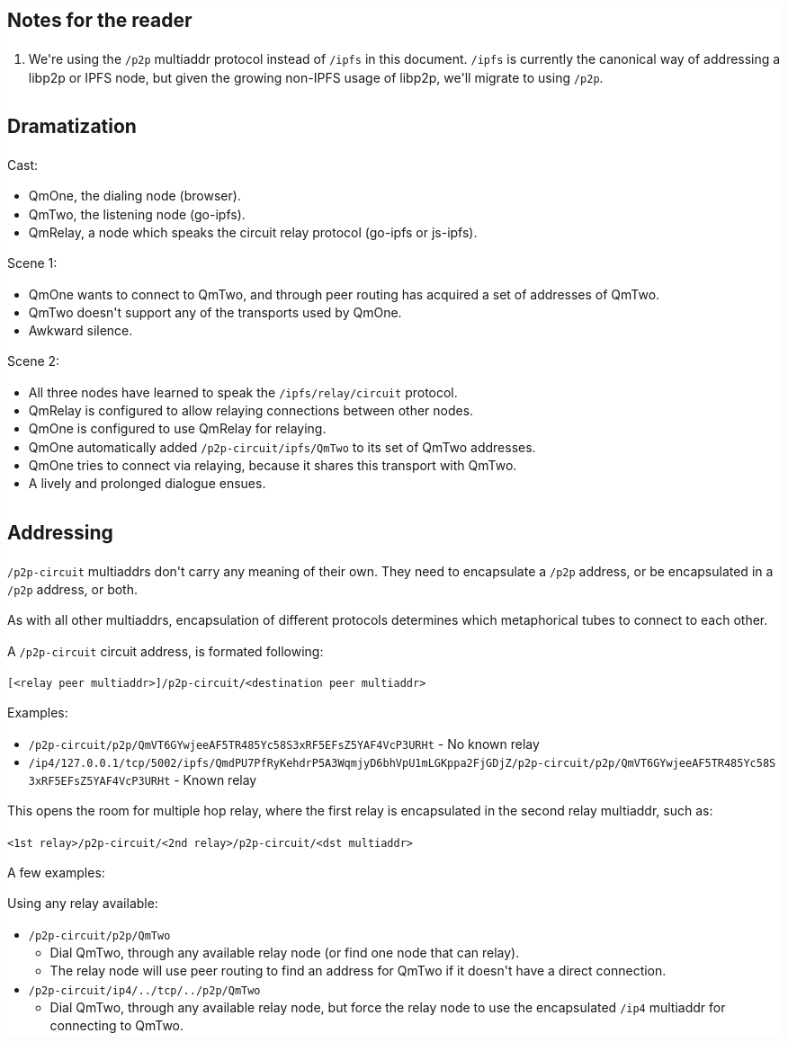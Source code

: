 ## Notes for the reader

1. We're using the `/p2p` multiaddr protocol instead of `/ipfs` in this document. `/ipfs` is currently the canonical way of addressing a libp2p or IPFS node, but given the growing non-IPFS usage of libp2p, we'll migrate to using `/p2p`.

## Dramatization

Cast:
- QmOne, the dialing node (browser).
- QmTwo, the listening node (go-ipfs).
- QmRelay, a node which speaks the circuit relay protocol (go-ipfs or js-ipfs).

Scene 1:
- QmOne wants to connect to QmTwo,
  and through peer routing has acquired a set of addresses of QmTwo.
- QmTwo doesn't support any of the transports used by QmOne.
- Awkward silence.

Scene 2:
- All three nodes have learned to speak the `/ipfs/relay/circuit` protocol.
- QmRelay is configured to allow relaying connections between other nodes.
- QmOne is configured to use QmRelay for relaying.
- QmOne automatically added `/p2p-circuit/ipfs/QmTwo` to its set of QmTwo addresses.
- QmOne tries to connect via relaying, because it shares this transport with QmTwo.
- A lively and prolonged dialogue ensues.

## Addressing

`/p2p-circuit` multiaddrs don't carry any meaning of their own. They need to encapsulate a `/p2p` address, or be encapsulated in a `/p2p` address, or both.

As with all other multiaddrs, encapsulation of different protocols determines which metaphorical tubes to connect to each other.

A `/p2p-circuit` circuit address, is formated following:

`[<relay peer multiaddr>]/p2p-circuit/<destination peer multiaddr>`

Examples:

- `/p2p-circuit/p2p/QmVT6GYwjeeAF5TR485Yc58S3xRF5EFsZ5YAF4VcP3URHt` - No known relay
- `/ip4/127.0.0.1/tcp/5002/ipfs/QmdPU7PfRyKehdrP5A3WqmjyD6bhVpU1mLGKppa2FjGDjZ/p2p-circuit/p2p/QmVT6GYwjeeAF5TR485Yc58S3xRF5EFsZ5YAF4VcP3URHt` - Known relay

This opens the room for multiple hop relay, where the first relay is encapsulated in the second relay multiaddr, such as:

`<1st relay>/p2p-circuit/<2nd relay>/p2p-circuit/<dst multiaddr>`

A few examples:

Using any relay available:

- `/p2p-circuit/p2p/QmTwo`
  - Dial QmTwo, through any available relay node (or find one node that can relay).
  - The relay node will use peer routing to find an address for QmTwo if it doesn't have a direct connection.
- `/p2p-circuit/ip4/../tcp/../p2p/QmTwo`
  - Dial QmTwo, through any available relay node, but force the relay node to use the encapsulated `/ip4` multiaddr for connecting to QmTwo.
